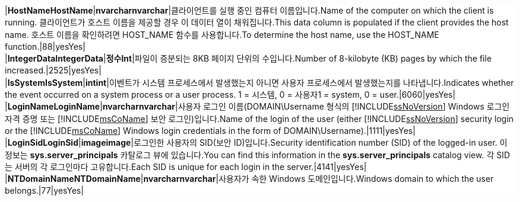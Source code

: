 |<span data-ttu-id="db292-162">**HostName**</span><span class="sxs-lookup"><span data-stu-id="db292-162">**HostName**</span></span>|<span data-ttu-id="db292-163">**nvarchar**</span><span class="sxs-lookup"><span data-stu-id="db292-163">**nvarchar**</span></span>|<span data-ttu-id="db292-164">클라이언트를 실행 중인 컴퓨터 이름입니다.</span><span class="sxs-lookup"><span data-stu-id="db292-164">Name of the computer on which the client is running.</span></span> <span data-ttu-id="db292-165">클라이언트가 호스트 이름을 제공할 경우 이 데이터 열이 채워집니다.</span><span class="sxs-lookup"><span data-stu-id="db292-165">This data column is populated if the client provides the host name.</span></span> <span data-ttu-id="db292-166">호스트 이름을 확인하려면 HOST_NAME 함수를 사용합니다.</span><span class="sxs-lookup"><span data-stu-id="db292-166">To determine the host name, use the HOST_NAME function.</span></span>|<span data-ttu-id="db292-167">8</span><span class="sxs-lookup"><span data-stu-id="db292-167">8</span></span>|<span data-ttu-id="db292-168">yes</span><span class="sxs-lookup"><span data-stu-id="db292-168">Yes</span></span>|  
|<span data-ttu-id="db292-169">**IntegerData**</span><span class="sxs-lookup"><span data-stu-id="db292-169">**IntegerData**</span></span>|<span data-ttu-id="db292-170">**정수**</span><span class="sxs-lookup"><span data-stu-id="db292-170">**Int**</span></span>|<span data-ttu-id="db292-171">파일이 증분되는 8KB 페이지 단위의 수입니다.</span><span class="sxs-lookup"><span data-stu-id="db292-171">Number of 8-kilobyte (KB) pages by which the file increased.</span></span>|<span data-ttu-id="db292-172">25</span><span class="sxs-lookup"><span data-stu-id="db292-172">25</span></span>|<span data-ttu-id="db292-173">yes</span><span class="sxs-lookup"><span data-stu-id="db292-173">Yes</span></span>|  
|<span data-ttu-id="db292-174">**IsSystem**</span><span class="sxs-lookup"><span data-stu-id="db292-174">**IsSystem**</span></span>|<span data-ttu-id="db292-175">**int**</span><span class="sxs-lookup"><span data-stu-id="db292-175">**int**</span></span>|<span data-ttu-id="db292-176">이벤트가 시스템 프로세스에서 발생했는지 아니면 사용자 프로세스에서 발생했는지를 나타냅니다.</span><span class="sxs-lookup"><span data-stu-id="db292-176">Indicates whether the event occurred on a system process or a user process.</span></span> <span data-ttu-id="db292-177">1 = 시스템, 0 = 사용자</span><span class="sxs-lookup"><span data-stu-id="db292-177">1 = system, 0 = user.</span></span>|<span data-ttu-id="db292-178">60</span><span class="sxs-lookup"><span data-stu-id="db292-178">60</span></span>|<span data-ttu-id="db292-179">yes</span><span class="sxs-lookup"><span data-stu-id="db292-179">Yes</span></span>|  
|<span data-ttu-id="db292-180">**LoginName**</span><span class="sxs-lookup"><span data-stu-id="db292-180">**LoginName**</span></span>|<span data-ttu-id="db292-181">**nvarchar**</span><span class="sxs-lookup"><span data-stu-id="db292-181">**nvarchar**</span></span>|<span data-ttu-id="db292-182">사용자 로그인 이름(DOMAIN\Username 형식의 [!INCLUDE[ssNoVersion](../../includes/ssnoversion-md.md)] Windows 로그인 자격 증명 또는 [!INCLUDE[msCoName](../../includes/msconame-md.md)] 보안 로그인)입니다.</span><span class="sxs-lookup"><span data-stu-id="db292-182">Name of the login of the user (either [!INCLUDE[ssNoVersion](../../includes/ssnoversion-md.md)] security login or the [!INCLUDE[msCoName](../../includes/msconame-md.md)] Windows login credentials in the form of DOMAIN\Username).</span></span>|<span data-ttu-id="db292-183">11</span><span class="sxs-lookup"><span data-stu-id="db292-183">11</span></span>|<span data-ttu-id="db292-184">yes</span><span class="sxs-lookup"><span data-stu-id="db292-184">Yes</span></span>|  
|<span data-ttu-id="db292-185">**LoginSid**</span><span class="sxs-lookup"><span data-stu-id="db292-185">**LoginSid**</span></span>|<span data-ttu-id="db292-186">**image**</span><span class="sxs-lookup"><span data-stu-id="db292-186">**image**</span></span>|<span data-ttu-id="db292-187">로그인한 사용자의 SID(보안 ID)입니다.</span><span class="sxs-lookup"><span data-stu-id="db292-187">Security identification number (SID) of the logged-in user.</span></span> <span data-ttu-id="db292-188">이 정보는 **sys.server_principals** 카탈로그 뷰에 있습니다.</span><span class="sxs-lookup"><span data-stu-id="db292-188">You can find this information in the **sys.server_principals** catalog view.</span></span> <span data-ttu-id="db292-189">각 SID는 서버의 각 로그인마다 고유합니다.</span><span class="sxs-lookup"><span data-stu-id="db292-189">Each SID is unique for each login in the server.</span></span>|<span data-ttu-id="db292-190">41</span><span class="sxs-lookup"><span data-stu-id="db292-190">41</span></span>|<span data-ttu-id="db292-191">yes</span><span class="sxs-lookup"><span data-stu-id="db292-191">Yes</span></span>|  
|<span data-ttu-id="db292-192">**NTDomainName**</span><span class="sxs-lookup"><span data-stu-id="db292-192">**NTDomainName**</span></span>|<span data-ttu-id="db292-193">**nvarchar**</span><span class="sxs-lookup"><span data-stu-id="db292-193">**nvarchar**</span></span>|<span data-ttu-id="db292-194">사용자가 속한 Windows 도메인입니다.</span><span class="sxs-lookup"><span data-stu-id="db292-194">Windows domain to which the user belongs.</span></span>|<span data-ttu-id="db292-195">7</span><span class="sxs-lookup"><span data-stu-id="db292-195">7</span></span>|<span data-ttu-id="db292-196">yes</span><span class="sxs-lookup"><span data-stu-id="db292-196">Yes</span></span>|  